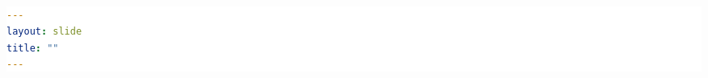```yaml
---
layout: slide
title: ""
---
```



<div class="stretch" style="position:relative;">
<iframe
  src="https://bvial.info/jlite/repl/?kernel=python&code=import numpy as np&code=import matplotlib.pyplot as plt&code=plt.style.use('matplotlib/lab.mplstyle')"
  height="100%"
  width="100%"
>
</iframe>

</div>

